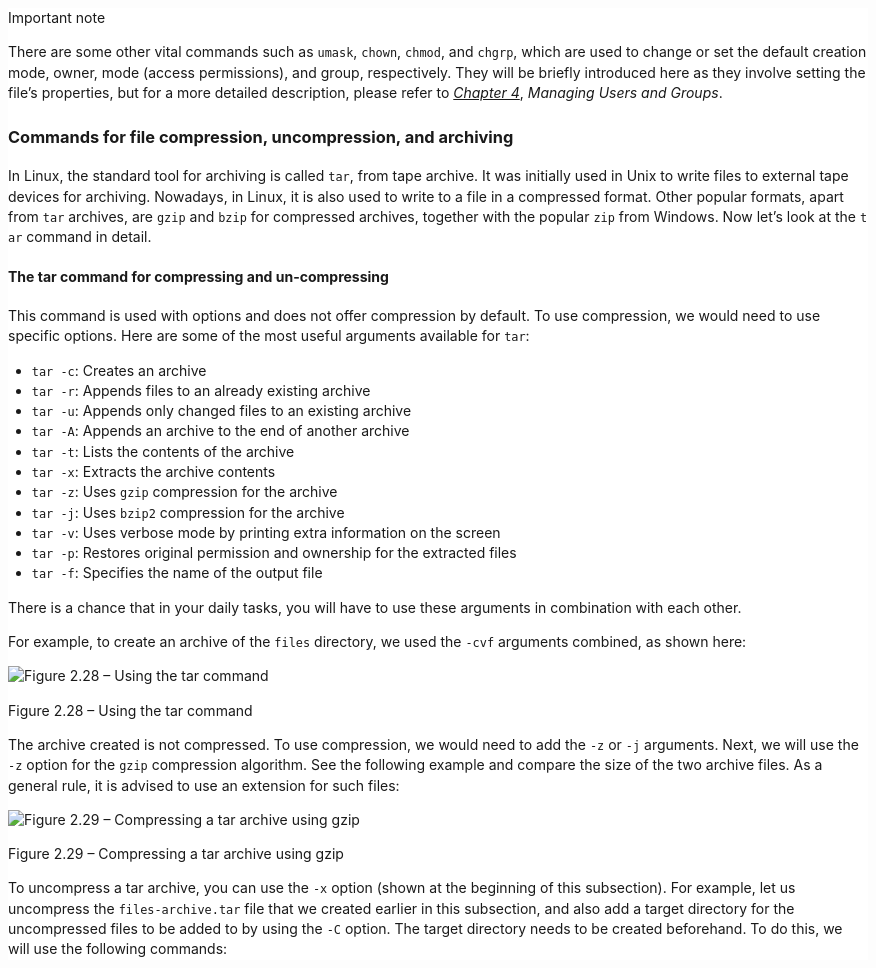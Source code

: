 Important note

There are some other vital commands such as `umask`, `chown`, `chmod`, and `chgrp`, which are used to change or set the default creation mode, owner, mode (access permissions), and group, respectively. They will be briefly introduced here as they involve setting the file’s properties, but for a more detailed description, please refer to [*Chapter 4*](B19682_04.xhtml#_idTextAnchor090), *Managing Users* *and Groups*.

### Commands for file compression, uncompression, and archiving

In Linux, the standard tool for archiving is called `tar`, from tape archive. It was initially used in Unix to write files to external tape devices for archiving. Nowadays, in Linux, it is also used to write to a file in a compressed format. Other popular formats, apart from `tar` archives, are `gzip` and `bzip` for compressed archives, together with the popular `zip` from Windows. Now let’s look at the `tar` command in detail.

#### The tar command for compressing and un-compressing

This command is used with options and does not offer compression by default. To use compression, we would need to use specific options. Here are some of the most useful arguments available for `tar`:

*   `tar -c`: Creates an archive
*   `tar -r`: Appends files to an already existing archive
*   `tar -u`: Appends only changed files to an existing archive
*   `tar -A`: Appends an archive to the end of another archive
*   `tar -t`: Lists the contents of the archive
*   `tar -x`: Extracts the archive contents
*   `tar -z`: Uses `gzip` compression for the archive
*   `tar -j`: Uses `bzip2` compression for the archive
*   `tar -v`: Uses verbose mode by printing extra information on the screen
*   `tar -p`: Restores original permission and ownership for the extracted files
*   `tar -f`: Specifies the name of the output file

There is a chance that in your daily tasks, you will have to use these arguments in combination with each other.

For example, to create an archive of the `files` directory, we used the `-cvf` arguments combined, as shown here:

![Figure 2.28 – Using the tar command](img/Figure_02.28_B19682.jpg)

Figure 2.28 – Using the tar command

The archive created is not compressed. To use compression, we would need to add the `-z` or `-j` arguments. Next, we will use the `-z` option for the `gzip` compression algorithm. See the following example and compare the size of the two archive files. As a general rule, it is advised to use an extension for such files:

![Figure 2.29 – Compressing a tar archive using gzip](img/Figure_02.29_B19682.jpg)

Figure 2.29 – Compressing a tar archive using gzip

To uncompress a tar archive, you can use the `-x` option (shown at the beginning of this subsection). For example, let us uncompress the `files-archive.tar` file that we created earlier in this subsection, and also add a target directory for the uncompressed files to be added to by using the `-C` option. The target directory needs to be created beforehand. To do this, we will use the following commands:
